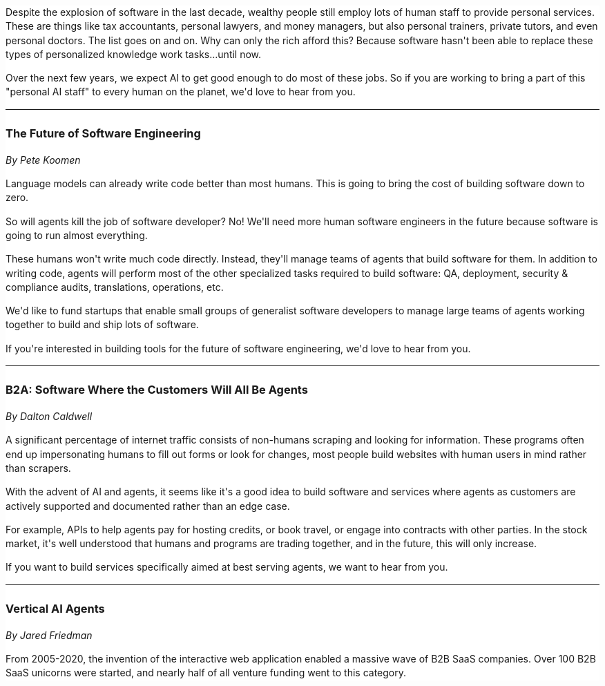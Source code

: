 Despite the explosion of software in the last decade, wealthy people still employ lots of human staff to provide personal services. These are things like tax accountants, personal lawyers, and money managers, but also personal trainers, private tutors, and even personal doctors. The list goes on and on. Why can only the rich afford this? Because software hasn't been able to replace these types of personalized knowledge work tasks…until now.

Over the next few years, we expect AI to get good enough to do most of these jobs. So if you are working to bring a part of this "personal AI staff" to every human on the planet, we'd love to hear from you.

---

### The Future of Software Engineering
*By Pete Koomen*

Language models can already write code better than most humans. This is going to bring the cost of building software down to zero.

So will agents kill the job of software developer? No! We'll need more human software engineers in the future because software is going to run almost everything.

These humans won't write much code directly. Instead, they'll manage teams of agents that build software for them. In addition to writing code, agents will perform most of the other specialized tasks required to build software: QA, deployment, security & compliance audits, translations, operations, etc.

We'd like to fund startups that enable small groups of generalist software developers to manage large teams of agents working together to build and ship lots of software.

If you're interested in building tools for the future of software engineering, we'd love to hear from you.

---

### B2A: Software Where the Customers Will All Be Agents
*By Dalton Caldwell*

A significant percentage of internet traffic consists of non-humans scraping and looking for information. These programs often end up impersonating humans to fill out forms or look for changes, most people build websites with human users in mind rather than scrapers.

With the advent of AI and agents, it seems like it's a good idea to build software and services where agents as customers are actively supported and documented rather than an edge case.

For example, APIs to help agents pay for hosting credits, or book travel, or engage into contracts with other parties. In the stock market, it's well understood that humans and programs are trading together, and in the future, this will only increase.

If you want to build services specifically aimed at best serving agents, we want to hear from you.

---

### Vertical AI Agents
*By Jared Friedman*

From 2005-2020, the invention of the interactive web application enabled a massive wave of B2B SaaS companies. Over 100 B2B SaaS unicorns were started, and nearly half of all venture funding went to this category.
